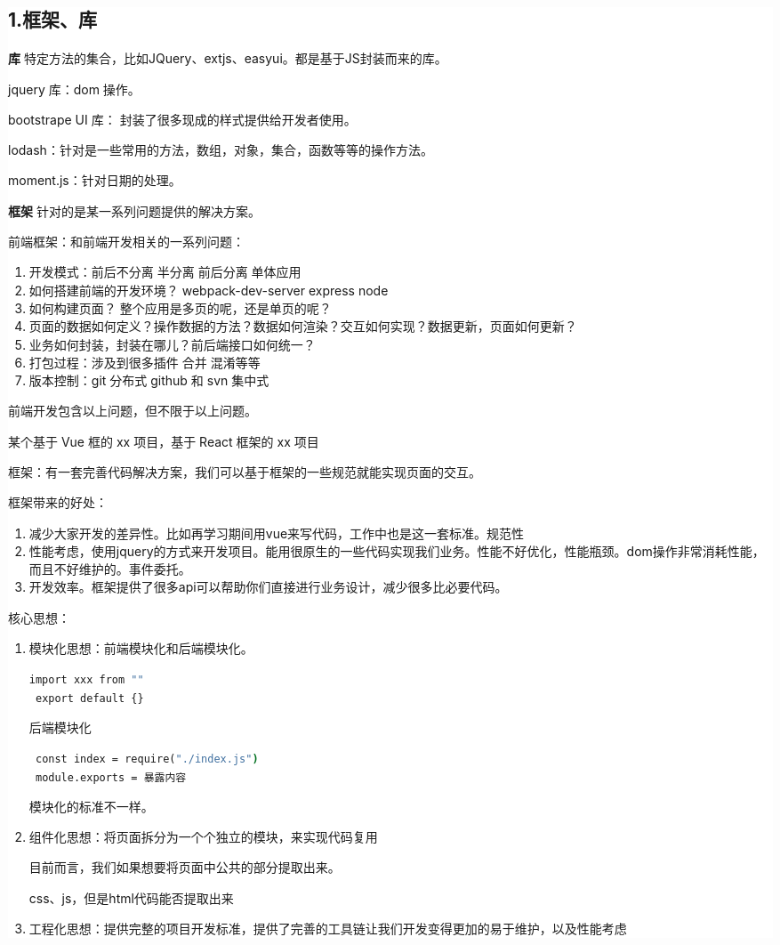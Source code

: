## 1.框架、库

**库** 特定方法的集合，比如JQuery、extjs、easyui。都是基于JS封装而来的库。

jquery 库：dom 操作。

bootstrape UI 库： 封装了很多现成的样式提供给开发者使用。

lodash：针对是一些常用的方法，数组，对象，集合，函数等等的操作方法。

moment.js：针对日期的处理。

**框架** 针对的是某一系列问题提供的解决方案。

前端框架：和前端开发相关的一系列问题：

1. 开发模式：前后不分离 半分离 前后分离 单体应用
2. 如何搭建前端的开发环境？ webpack-dev-server express node
3. 如何构建页面？ 整个应用是多页的呢，还是单页的呢？
4. 页面的数据如何定义？操作数据的方法？数据如何渲染？交互如何实现？数据更新，页面如何更新？
5. 业务如何封装，封装在哪儿？前后端接口如何统一？
6. 打包过程：涉及到很多插件 合并 混淆等等
7. 版本控制：git 分布式 github 和 svn 集中式

前端开发包含以上问题，但不限于以上问题。

某个基于 Vue 框的 xx 项目，基于 React 框架的 xx 项目

框架：有一套完善代码解决方案，我们可以基于框架的一些规范就能实现页面的交互。

框架带来的好处：

1. 减少大家开发的差异性。比如再学习期间用vue来写代码，工作中也是这一套标准。规范性
2. 性能考虑，使用jquery的方式来开发项目。能用很原生的一些代码实现我们业务。性能不好优化，性能瓶颈。dom操作非常消耗性能，而且不好维护的。事件委托。
3. 开发效率。框架提供了很多api可以帮助你们直接进行业务设计，减少很多比必要代码。

核心思想：

1. 模块化思想：前端模块化和后端模块化。

   ```cmd
   import xxx from ""
    export default {}
   ```

   后端模块化

   ```cmd
    const index = require("./index.js")
    module.exports = 暴露内容
   ```

   模块化的标准不一样。

2. 组件化思想：将页面拆分为一个个独立的模块，来实现代码复用

   目前而言，我们如果想要将页面中公共的部分提取出来。

   css、js，但是html代码能否提取出来

3. 工程化思想：提供完整的项目开发标准，提供了完善的工具链让我们开发变得更加的易于维护，以及性能考虑
